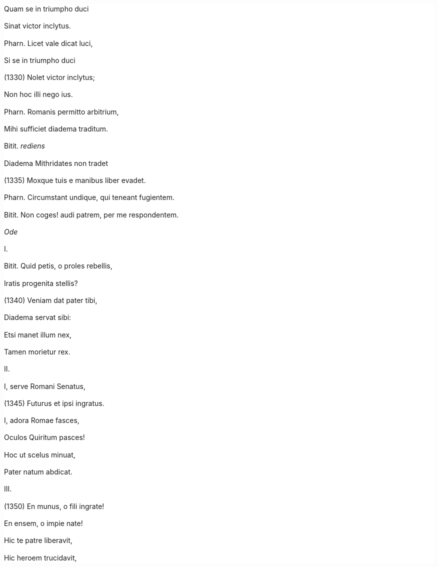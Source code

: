 Quam se in triumpho duci

Sinat victor inclytus.

Pharn. Licet vale dicat luci,

Si se in triumpho duci

\(1330\) Nolet victor inclytus;

Non hoc illi nego ius.

Pharn. Romanis permitto arbitrium,

Mihi sufficiet diadema traditum.

Bitit. *rediens*

Diadema Mithridates non tradet

\(1335\) Moxque tuis e manibus liber evadet.

Pharn. Circumstant undique, qui teneant fugientem.

Bitit. Non coges! audi patrem, per me respondentem.

*Ode*

I.

Bitit. Quid petis, o proles rebellis,

Iratis progenita stellis?

\(1340\) Veniam dat pater tibi,

Diadema servat sibi:

Etsi manet illum nex,

Tamen morietur rex.

II\.

I, serve Romani Senatus,

\(1345\) Futurus et ipsi ingratus.

I, adora Romae fasces,

Oculos Quiritum pasces!

Hoc ut scelus minuat,

Pater natum abdicat.

III\.

\(1350\) En munus, o fili ingrate!

En ensem, o impie nate!

Hic te patre liberavit,

Hic heroem trucidavit,
